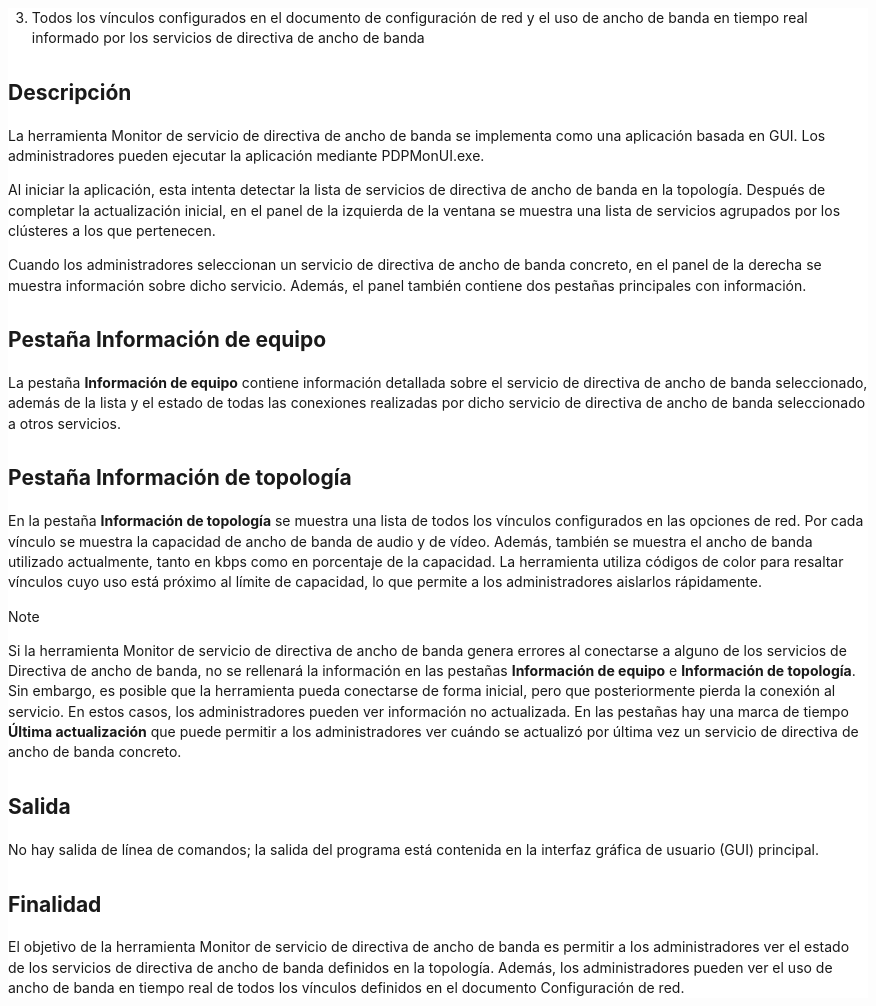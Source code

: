 3.  Todos los vínculos configurados en el documento de configuración de red y el uso de ancho de banda en tiempo real informado por los servicios de directiva de ancho de banda

## Descripción

La herramienta Monitor de servicio de directiva de ancho de banda se implementa como una aplicación basada en GUI. Los administradores pueden ejecutar la aplicación mediante PDPMonUI.exe.

Al iniciar la aplicación, esta intenta detectar la lista de servicios de directiva de ancho de banda en la topología. Después de completar la actualización inicial, en el panel de la izquierda de la ventana se muestra una lista de servicios agrupados por los clústeres a los que pertenecen.

Cuando los administradores seleccionan un servicio de directiva de ancho de banda concreto, en el panel de la derecha se muestra información sobre dicho servicio. Además, el panel también contiene dos pestañas principales con información.

## Pestaña Información de equipo

La pestaña **Información de equipo** contiene información detallada sobre el servicio de directiva de ancho de banda seleccionado, además de la lista y el estado de todas las conexiones realizadas por dicho servicio de directiva de ancho de banda seleccionado a otros servicios.

## Pestaña Información de topología

En la pestaña **Información de topología** se muestra una lista de todos los vínculos configurados en las opciones de red. Por cada vínculo se muestra la capacidad de ancho de banda de audio y de vídeo. Además, también se muestra el ancho de banda utilizado actualmente, tanto en kbps como en porcentaje de la capacidad. La herramienta utiliza códigos de color para resaltar vínculos cuyo uso está próximo al límite de capacidad, lo que permite a los administradores aislarlos rápidamente.


> [!NOTE]
> Si la herramienta Monitor de servicio de directiva de ancho de banda genera errores al conectarse a alguno de los servicios de Directiva de ancho de banda, no se rellenará la información en las pestañas <STRONG>Información de equipo</STRONG> e <STRONG>Información de topología</STRONG>. Sin embargo, es posible que la herramienta pueda conectarse de forma inicial, pero que posteriormente pierda la conexión al servicio. En estos casos, los administradores pueden ver información no actualizada. En las pestañas hay una marca de tiempo <STRONG>Última actualización</STRONG> que puede permitir a los administradores ver cuándo se actualizó por última vez un servicio de directiva de ancho de banda concreto.



## Salida

No hay salida de línea de comandos; la salida del programa está contenida en la interfaz gráfica de usuario (GUI) principal.

## Finalidad

El objetivo de la herramienta Monitor de servicio de directiva de ancho de banda es permitir a los administradores ver el estado de los servicios de directiva de ancho de banda definidos en la topología. Además, los administradores pueden ver el uso de ancho de banda en tiempo real de todos los vínculos definidos en el documento Configuración de red.
